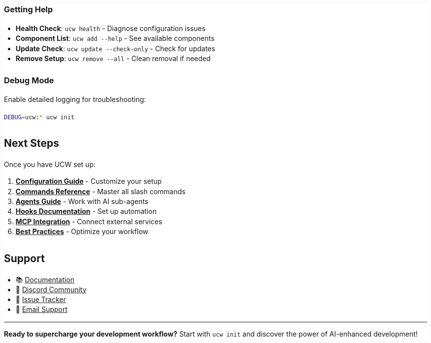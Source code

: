### Getting Help

- **Health Check**: `ucw health` - Diagnose configuration issues
- **Component List**: `ucw add --help` - See available components
- **Update Check**: `ucw update --check-only` - Check for updates
- **Remove Setup**: `ucw remove --all` - Clean removal if needed

### Debug Mode
Enable detailed logging for troubleshooting:

```bash
DEBUG=ucw:* ucw init
```

## Next Steps

Once you have UCW set up:

1. **[Configuration Guide](configuration.md)** - Customize your setup
2. **[Commands Reference](commands.md)** - Master all slash commands
3. **[Agents Guide](agents.md)** - Work with AI sub-agents
4. **[Hooks Documentation](hooks.md)** - Set up automation
5. **[MCP Integration](mcp.md)** - Connect external services
6. **[Best Practices](best-practices.md)** - Optimize your workflow

## Support

- 📚 [Documentation](https://universal-claude-workflow.dev/docs)
- 💬 [Discord Community](https://discord.gg/ucw)
- 🐛 [Issue Tracker](https://github.com/universal-claude-workflow/universal-claude-workflow/issues)
- 📧 [Email Support](mailto:support@universal-claude-workflow.dev)

---

**Ready to supercharge your development workflow?** Start with `ucw init` and discover the power of AI-enhanced development!